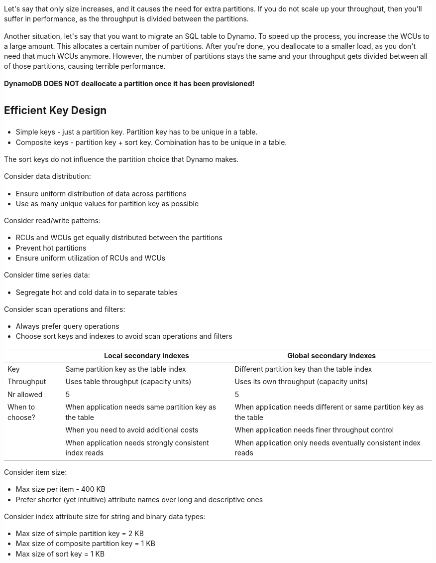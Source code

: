 Let's say that only size increases, and it causes the need for extra partitions. 
If you do not scale up your throughput, then you'll suffer in performance, as the 
throughput is divided between the partitions.

Another situation, let's say that you want to migrate an SQL table to Dynamo. To
speed up the process, you increase the WCUs to a large amount. This allocates a 
certain number of partitions. After you're done, you deallocate to a smaller load,
as you don't need that much WCUs anymore. However, the number of partitions stays
the same and your throughput gets divided between all of those partitions, causing
terrible performance.

**DynamoDB DOES NOT deallocate a partition once it has been provisioned!**

## Efficient Key Design
* Simple keys - just a partition key. Partition key has to be unique in a table.
* Composite keys - partition key + sort key. Combination has to be unique in a table.

The sort keys do not influence the partition choice that Dynamo makes.

Consider data distribution:
* Ensure uniform distribution of data across partitions
* Use as many unique values for partition key as possible

Consider read/write patterns:
* RCUs and WCUs get equally distributed between the partitions
* Prevent hot partitions
* Ensure uniform utilization of RCUs and WCUs

Consider time series data:
* Segregate hot and cold data in to separate tables

Consider scan operations and filters:
* Always prefer query operations
* Choose sort keys and indexes to avoid scan operations and filters

|                 | Local secondary indexes                                | Global secondary indexes                                            |
|-----------------|--------------------------------------------------------|---------------------------------------------------------------------|
| Key             | Same partition key as the table index                  | Different partition key than the table index                        |
| Throughput      | Uses table throughput (capacity units)                 | Uses its own throughput (capacity units)                            |
| Nr allowed      | 5                                                      | 5                                                                   |
| When to choose? | When application needs same partition key as the table | When application needs different or same partition key as the table |
|                 | When you need to avoid additional costs                | When application needs finer throughput control                     |
|                 | When application needs strongly consistent index reads | When application only needs eventually consistent index reads       |

Consider item size:
* Max size per item - 400 KB
* Prefer shorter (yet intuitive) attribute names over long and descriptive ones

Consider index attribute size for string and binary data types:
* Max size of simple partition key = 2 KB
* Max size of composite partition key = 1 KB
* Max size of sort key = 1 KB
